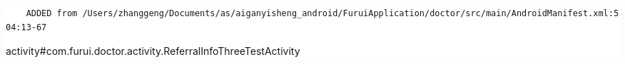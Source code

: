 		ADDED from /Users/zhanggeng/Documents/as/aiganyisheng_android/FuruiApplication/doctor/src/main/AndroidManifest.xml:504:13-67
activity#com.furui.doctor.activity.ReferralInfoThreeTestActivity
